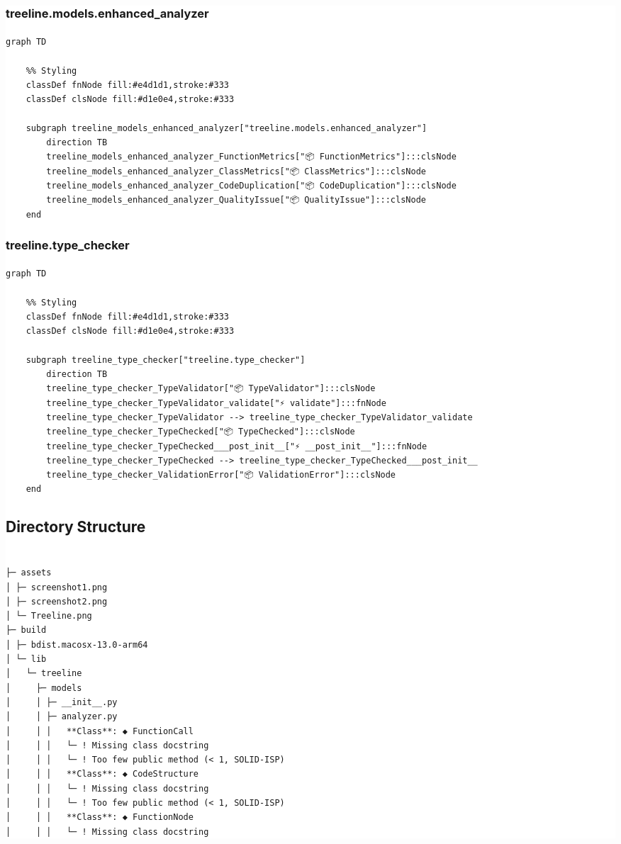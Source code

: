
### treeline.models.enhanced_analyzer

```mermaid
graph TD

    %% Styling
    classDef fnNode fill:#e4d1d1,stroke:#333
    classDef clsNode fill:#d1e0e4,stroke:#333

    subgraph treeline_models_enhanced_analyzer["treeline.models.enhanced_analyzer"]
        direction TB
        treeline_models_enhanced_analyzer_FunctionMetrics["📦 FunctionMetrics"]:::clsNode
        treeline_models_enhanced_analyzer_ClassMetrics["📦 ClassMetrics"]:::clsNode
        treeline_models_enhanced_analyzer_CodeDuplication["📦 CodeDuplication"]:::clsNode
        treeline_models_enhanced_analyzer_QualityIssue["📦 QualityIssue"]:::clsNode
    end

```

### treeline.type_checker

```mermaid
graph TD

    %% Styling
    classDef fnNode fill:#e4d1d1,stroke:#333
    classDef clsNode fill:#d1e0e4,stroke:#333

    subgraph treeline_type_checker["treeline.type_checker"]
        direction TB
        treeline_type_checker_TypeValidator["📦 TypeValidator"]:::clsNode
        treeline_type_checker_TypeValidator_validate["⚡ validate"]:::fnNode
        treeline_type_checker_TypeValidator --> treeline_type_checker_TypeValidator_validate
        treeline_type_checker_TypeChecked["📦 TypeChecked"]:::clsNode
        treeline_type_checker_TypeChecked___post_init__["⚡ __post_init__"]:::fnNode
        treeline_type_checker_TypeChecked --> treeline_type_checker_TypeChecked___post_init__
        treeline_type_checker_ValidationError["📦 ValidationError"]:::clsNode
    end

```

## Directory Structure

```

├─ assets
│ ├─ screenshot1.png
│ ├─ screenshot2.png
│ └─ Treeline.png
├─ build
│ ├─ bdist.macosx-13.0-arm64
│ └─ lib
│   └─ treeline
│     ├─ models
│     │ ├─ __init__.py
│     │ ├─ analyzer.py
│     │ │   **Class**: ◆ FunctionCall
│     │ │   └─ ! Missing class docstring
│     │ │   └─ ! Too few public method (< 1, SOLID-ISP)
│     │ │   **Class**: ◆ CodeStructure
│     │ │   └─ ! Missing class docstring
│     │ │   └─ ! Too few public method (< 1, SOLID-ISP)
│     │ │   **Class**: ◆ FunctionNode
│     │ │   └─ ! Missing class docstring
```